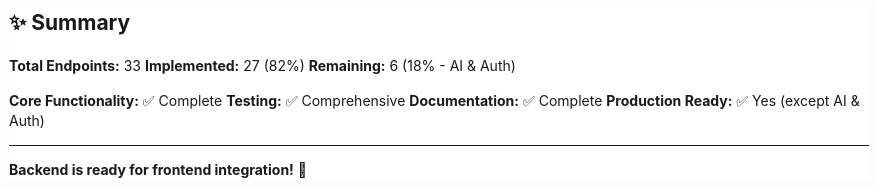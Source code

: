 ## ✨ Summary

**Total Endpoints:** 33
**Implemented:** 27 (82%)
**Remaining:** 6 (18% - AI & Auth)

**Core Functionality:** ✅ Complete
**Testing:** ✅ Comprehensive
**Documentation:** ✅ Complete
**Production Ready:** ✅ Yes (except AI & Auth)

---

**Backend is ready for frontend integration!** 🎉

